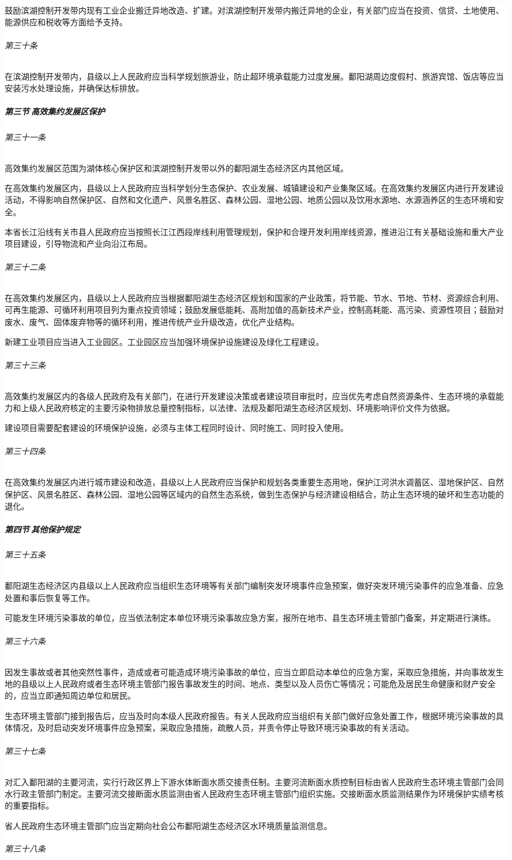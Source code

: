 鼓励滨湖控制开发带内现有工业企业搬迁异地改造、扩建。对滨湖控制开发带内搬迁异地的企业，有关部门应当在投资、信贷、土地使用、能源供应和税收等方面给予支持。

###### 第三十条

在滨湖控制开发带内，县级以上人民政府应当科学规划旅游业，防止超环境承载能力过度发展。鄱阳湖周边度假村、旅游宾馆、饭店等应当安装污水处理设施，并确保达标排放。

##### 第三节 高效集约发展区保护

###### 第三十一条

高效集约发展区范围为湖体核心保护区和滨湖控制开发带以外的鄱阳湖生态经济区内其他区域。

在高效集约发展区内，县级以上人民政府应当科学划分生态保护、农业发展、城镇建设和产业集聚区域。在高效集约发展区内进行开发建设活动，不得影响自然保护区、自然和文化遗产、风景名胜区、森林公园、湿地公园、地质公园以及饮用水源地、水源涵养区的生态环境和安全。

本省长江沿线有关市县人民政府应当按照长江江西段岸线利用管理规划，保护和合理开发利用岸线资源，推进沿江有关基础设施和重大产业项目建设，引导物流和产业向沿江布局。

###### 第三十二条

在高效集约发展区内，县级以上人民政府应当根据鄱阳湖生态经济区规划和国家的产业政策，将节能、节水、节地、节材、资源综合利用、可再生能源、可循环利用项目列为重点投资领域；鼓励发展低能耗、高附加值的高新技术产业，控制高耗能、高污染、资源性项目；鼓励对废水、废气、固体废弃物等的循环利用，推进传统产业升级改造，优化产业结构。

新建工业项目应当进入工业园区。工业园区应当加强环境保护设施建设及绿化工程建设。

###### 第三十三条

高效集约发展区内的各级人民政府及有关部门，在进行开发建设决策或者建设项目审批时，应当优先考虑自然资源条件、生态环境的承载能力和上级人民政府核定的主要污染物排放总量控制指标，以法律、法规及鄱阳湖生态经济区规划、环境影响评价文件为依据。

建设项目需要配套建设的环境保护设施，必须与主体工程同时设计、同时施工、同时投入使用。

###### 第三十四条

在高效集约发展区内进行城市建设和改造，县级以上人民政府应当保护和规划各类重要生态用地，保护江河洪水调蓄区、湿地保护区、自然保护区、风景名胜区、森林公园、湿地公园等区域内的自然生态系统，做到生态保护与经济建设相结合，防止生态环境的破坏和生态功能的退化。

##### 第四节 其他保护规定

###### 第三十五条

鄱阳湖生态经济区内县级以上人民政府应当组织生态环境等有关部门编制突发环境事件应急预案，做好突发环境污染事件的应急准备、应急处置和事后恢复等工作。

可能发生环境污染事故的单位，应当依法制定本单位环境污染事故应急方案，报所在地市、县生态环境主管部门备案，并定期进行演练。

###### 第三十六条

因发生事故或者其他突然性事件，造成或者可能造成环境污染事故的单位，应当立即启动本单位的应急方案，采取应急措施，并向事故发生地的县级以上人民政府或者生态环境主管部门报告事故发生的时间、地点、类型以及人员伤亡等情况；可能危及居民生命健康和财产安全的，应当立即通知周边单位和居民。

生态环境主管部门接到报告后，应当及时向本级人民政府报告。有关人民政府应当组织有关部门做好应急处置工作，根据环境污染事故的具体情况，及时启动突发环境事件应急预案，采取应急措施，疏散人员，并责令停止导致环境污染事故的有关活动。

###### 第三十七条

对汇入鄱阳湖的主要河流，实行行政区界上下游水体断面水质交接责任制。主要河流断面水质控制目标由省人民政府生态环境主管部门会同水行政主管部门制定。主要河流交接断面水质监测由省人民政府生态环境主管部门组织实施。交接断面水质监测结果作为环境保护实绩考核的重要指标。

省人民政府生态环境主管部门应当定期向社会公布鄱阳湖生态经济区水环境质量监测信息。

###### 第三十八条
